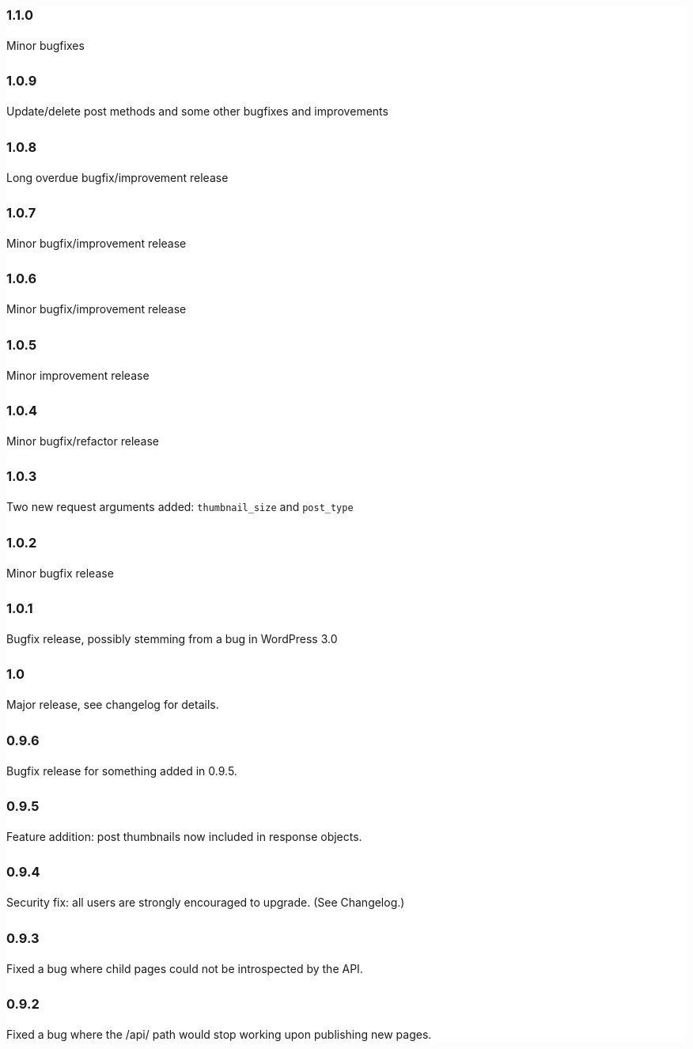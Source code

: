 ### 1.1.0
Minor bugfixes

### 1.0.9
Update/delete post methods and some other bugfixes and improvements

### 1.0.8
Long overdue bugfix/improvement release

### 1.0.7
Minor bugfix/improvement release

### 1.0.6
Minor bugfix/improvement release

### 1.0.5
Minor improvement release

### 1.0.4
Minor bugfix/refactor release

### 1.0.3
Two new request arguments added: `thumbnail_size` and `post_type`

### 1.0.2
Minor bugfix release

### 1.0.1
Bugfix release, possibly stemming from a bug in WordPress 3.0

### 1.0
Major release, see changelog for details.

### 0.9.6
Bugfix release for something added in 0.9.5.

### 0.9.5
Feature addition: post thumbnails now included in response objects.

### 0.9.4
Security fix: all users are strongly encouraged to upgrade. (See Changelog.)

### 0.9.3
Fixed a bug where child pages could not be introspected by the API.

### 0.9.2
Fixed a bug where the /api/ path would stop working upon publishing new pages.
